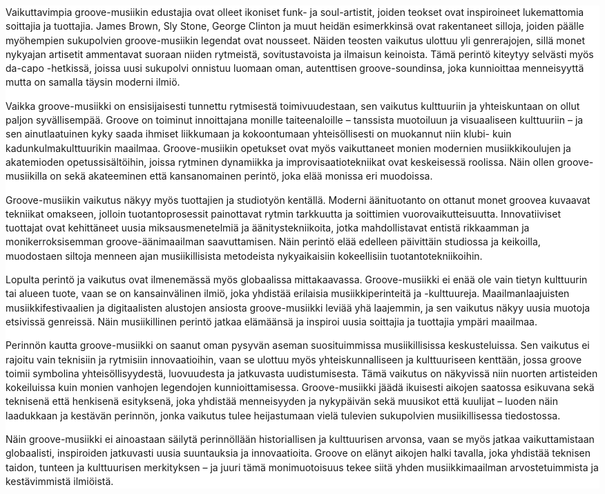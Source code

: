 Vaikuttavimpia groove-musiikin edustajia ovat olleet ikoniset funk- ja soul-artistit, joiden teokset ovat inspiroineet lukemattomia soittajia ja tuottajia. James Brown, Sly Stone, George Clinton ja muut heidän esimerkkinsä ovat rakentaneet silloja, joiden päälle myöhempien sukupolvien groove-musiikin legendat ovat nousseet. Näiden teosten vaikutus ulottuu yli genrerajojen, sillä monet nykyajan artisetit ammentavat suoraan niiden rytmeistä, sovitustavoista ja ilmaisun keinoista. Tämä perintö kiteytyy selvästi myös da-capo -hetkissä, joissa uusi sukupolvi onnistuu luomaan oman, autenttisen groove-soundinsa, joka kunnioittaa menneisyyttä mutta on samalla täysin moderni ilmiö.

Vaikka groove-musiikki on ensisijaisesti tunnettu rytmisestä toimivuudestaan, sen vaikutus kulttuuriin ja yhteiskuntaan on ollut paljon syvällisempää. Groove on toiminut innoittajana monille taiteenaloille – tanssista muotoiluun ja visuaaliseen kulttuuriin – ja sen ainutlaatuinen kyky saada ihmiset liikkumaan ja kokoontumaan yhteisöllisesti on muokannut niin klubi- kuin kadunkulmakulttuurikin maailmaa. Groove-musiikin opetukset ovat myös vaikuttaneet monien modernien musiikkikoulujen ja akatemioden opetussisältöihin, joissa rytminen dynamiikka ja improvisaatiotekniikat ovat keskeisessä roolissa. Näin ollen groove-musiikilla on sekä akateeminen että kansanomainen perintö, joka elää monissa eri muodoissa.

Groove-musiikin vaikutus näkyy myös tuottajien ja studiotyön kentällä. Moderni äänituotanto on ottanut monet groovea kuvaavat tekniikat omakseen, jolloin tuotantoprosessit painottavat rytmin tarkkuutta ja soittimien vuorovaikutteisuutta. Innovatiiviset tuottajat ovat kehittäneet uusia miksausmenetelmiä ja äänitystekniikoita, jotka mahdollistavat entistä rikkaamman ja monikerroksisemman groove-äänimaailman saavuttamisen. Näin perintö elää edelleen päivittäin studiossa ja keikoilla, muodostaen siltoja menneen ajan musiikillisista metodeista nykyaikaisiin kokeellisiin tuotantotekniikoihin.

Lopulta perintö ja vaikutus ovat ilmenemässä myös globaalissa mittakaavassa. Groove-musiikki ei enää ole vain tietyn kulttuurin tai alueen tuote, vaan se on kansainvälinen ilmiö, joka yhdistää erilaisia musiikkiperinteitä ja -kulttuureja. Maailmanlaajuisten musiikkifestivaalien ja digitaalisten alustojen ansiosta groove-musiikki leviää yhä laajemmin, ja sen vaikutus näkyy uusia muotoja etsivissä genreissä. Näin musiikillinen perintö jatkaa elämäänsä ja inspiroi uusia soittajia ja tuottajia ympäri maailmaa.  
 
Perinnön kautta groove-musiikki on saanut oman pysyvän aseman suosituimmissa musiikillisissa keskusteluissa. Sen vaikutus ei rajoitu vain teknisiin ja rytmisiin innovaatioihin, vaan se ulottuu myös yhteiskunnalliseen ja kulttuuriseen kenttään, jossa groove toimii symbolina yhteisöllisyydestä, luovuudesta ja jatkuvasta uudistumisesta. Tämä vaikutus on näkyvissä niin nuorten artisteiden kokeiluissa kuin monien vanhojen legendojen kunnioittamisessa. Groove-musiikki jäädä ikuisesti aikojen saatossa esikuvana sekä teknisenä että henkisenä esityksenä, joka yhdistää menneisyyden ja nykypäivän sekä muusikot että kuulijat – luoden näin laadukkaan ja kestävän perinnön, jonka vaikutus tulee heijastumaan vielä tulevien sukupolvien musiikillisessa tiedostossa.

Näin groove-musiikki ei ainoastaan säilytä perinnöllään historiallisen ja kulttuurisen arvonsa, vaan se myös jatkaa vaikuttamistaan globaalisti, inspiroiden jatkuvasti uusia suuntauksia ja innovaatioita. Groove on elänyt aikojen halki tavalla, joka yhdistää teknisen taidon, tunteen ja kulttuurisen merkityksen – ja juuri tämä monimuotoisuus tekee siitä yhden musiikkimaailman arvostetuimmista ja kestävimmistä ilmiöistä.
